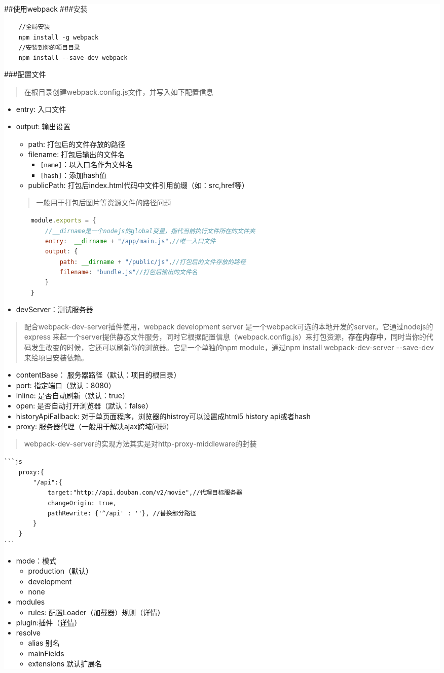 ##使用webpack
###安装
```
    //全局安装
    npm install -g webpack
    //安装到你的项目目录
    npm install --save-dev webpack
```

###配置文件
>在根目录创建webpack.config.js文件，并写入如下配置信息

* entry: 入口文件
* output: 输出设置
    * path: 打包后的文件存放的路径
    * filename: 打包后输出的文件名
        * `[name]`：以入口名作为文件名
        * `[hash]`：添加hash值
    * publicPath: 打包后index.html代码中文件引用前缀（如：src,href等）
    >一般用于打包后图片等资源文件的路径问题

    ```javascript
        module.exports = {
            //__dirname是一个nodejs的global变量，指代当前执行文件所在的文件夹
            entry:  __dirname + "/app/main.js",//唯一入口文件
            output: {
                path: __dirname + "/public/js",//打包后的文件存放的路径
                filename: "bundle.js"//打包后输出的文件名
            }
        }
    ```

* devServer：测试服务器
>配合webpack-dev-server插件使用，webpack development server 是一个webpack可选的本地开发的server。它通过nodejs的express 来起一个server提供静态文件服务，同时它根据配置信息（webpack.config.js）来打包资源，**存在内存中**，同时当你的代码发生改变的时候，它还可以刷新你的浏览器。它是一个单独的npm module，通过npm install webpack-dev-server --save-dev来给项目安装依赖。

  * contentBase： 服务器路径（默认：项目的根目录）
  * port: 指定端口（默认：8080）
  * inline: 是否自动刷新（默认：true）
  * open: 是否自动打开浏览器（默认：false）
  * historyApiFallback: 对于单页面程序，浏览器的histroy可以设置成html5 history api或者hash
  * proxy: 服务器代理（一般用于解决ajax跨域问题）
  >webpack-dev-server的实现方法其实是对http-proxy-middleware的封装

    ```js
        proxy:{
            "/api":{
                target:"http://api.douban.com/v2/movie",//代理目标服务器
                changeOrigin: true,
                pathRewrite: {'^/api' : ''}, //替换部分路径
            }
        }
    ```
* mode：模式
    - production（默认）
    - development
    - none
* modules
  - rules: 配置Loader（加载器）规则（[详情](#Loader（加载器）)）
* plugin:插件（[详情](#Plugins（插件）)）
* resolve
    * alias     别名
    * mainFields 
    * extensions 默认扩展名
